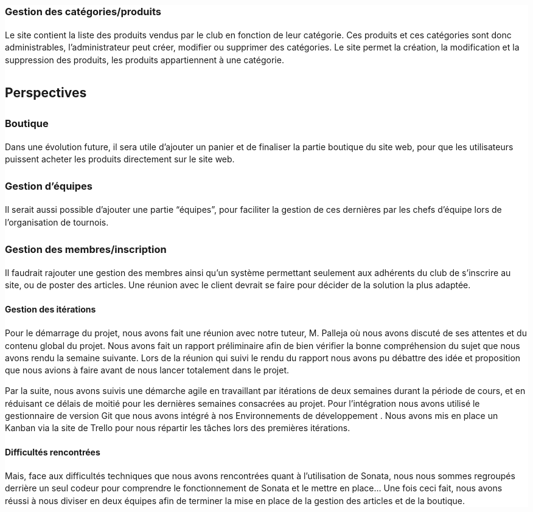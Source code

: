 ### Gestion des catégories/produits

Le site contient la liste des produits vendus par le club en fonction de
leur catégorie. Ces produits et ces catégories sont donc administrables,
l’administrateur peut créer, modifier ou supprimer des catégories. Le
site permet la création, la modification et la suppression des produits,
les produits appartiennent à une catégorie.

Perspectives
------------

### Boutique

Dans une évolution future, il sera utile d’ajouter un panier et de
finaliser la partie boutique du site web, pour que les utilisateurs
puissent acheter les produits directement sur le site web.

### Gestion d’équipes

Il serait aussi possible d’ajouter une partie “équipes”, pour faciliter
la gestion de ces dernières par les chefs d’équipe lors de
l’organisation de tournois.

### Gestion des membres/inscription

Il faudrait rajouter une gestion des membres ainsi qu’un système
permettant seulement aux adhérents du club de s’inscrire au site, ou de
poster des articles. Une réunion avec le client devrait se faire pour
décider de la solution la plus adaptée.

#### Gestion des itérations

Pour le démarrage du projet, nous avons fait une réunion avec notre
tuteur, M. Palleja où nous avons discuté de ses attentes et du contenu
global du projet. Nous avons fait un rapport préliminaire afin de bien
vérifier la bonne compréhension du sujet que nous avons rendu la semaine
suivante. Lors de la réunion qui suivi le rendu du rapport nous avons pu
débattre des idée et proposition que nous avions à faire avant de nous
lancer totalement dans le projet.

Par la suite, nous avons suivis une démarche agile en travaillant par
itérations de deux semaines durant la période de cours, et en réduisant
ce délais de moitié pour les dernières semaines consacrées au projet.
Pour l’intégration nous avons utilisé le gestionnaire de version Git que
nous avons intégré à nos Environnements de développement . Nous avons
mis en place un Kanban via la site de Trello pour nous répartir les
tâches lors des premières itérations.

#### Difficultés rencontrées

Mais, face aux difficultés techniques que nous avons rencontrées quant à
l’utilisation de Sonata, nous nous sommes regroupés derrière un seul
codeur pour comprendre le fonctionnement de Sonata et le mettre en
place… Une fois ceci fait, nous avons réussi à nous diviser en deux
équipes afin de terminer la mise en place de la gestion des articles et
de la boutique.
